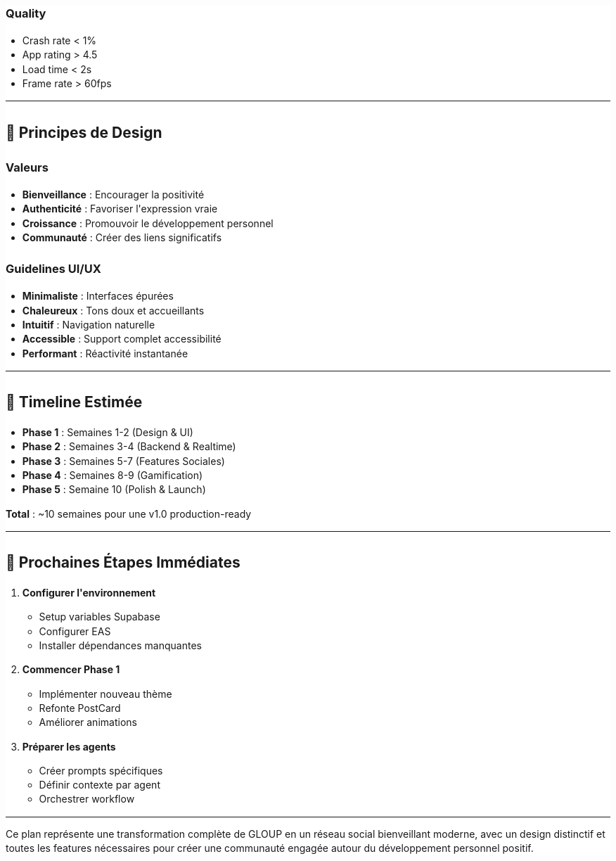 ### Quality
- Crash rate < 1%
- App rating > 4.5
- Load time < 2s
- Frame rate > 60fps

---

## 🎨 Principes de Design

### Valeurs
- **Bienveillance** : Encourager la positivité
- **Authenticité** : Favoriser l'expression vraie
- **Croissance** : Promouvoir le développement personnel
- **Communauté** : Créer des liens significatifs

### Guidelines UI/UX
- **Minimaliste** : Interfaces épurées
- **Chaleureux** : Tons doux et accueillants
- **Intuitif** : Navigation naturelle
- **Accessible** : Support complet accessibilité
- **Performant** : Réactivité instantanée

---

## 📅 Timeline Estimée

- **Phase 1** : Semaines 1-2 (Design & UI)
- **Phase 2** : Semaines 3-4 (Backend & Realtime)
- **Phase 3** : Semaines 5-7 (Features Sociales)
- **Phase 4** : Semaines 8-9 (Gamification)
- **Phase 5** : Semaine 10 (Polish & Launch)

**Total** : ~10 semaines pour une v1.0 production-ready

---

## 🔑 Prochaines Étapes Immédiates

1. **Configurer l'environnement**
   - Setup variables Supabase
   - Configurer EAS
   - Installer dépendances manquantes

2. **Commencer Phase 1**
   - Implémenter nouveau thème
   - Refonte PostCard
   - Améliorer animations

3. **Préparer les agents**
   - Créer prompts spécifiques
   - Définir contexte par agent
   - Orchestrer workflow

---

Ce plan représente une transformation complète de GLOUP en un réseau social bienveillant moderne, avec un design distinctif et toutes les features nécessaires pour créer une communauté engagée autour du développement personnel positif.